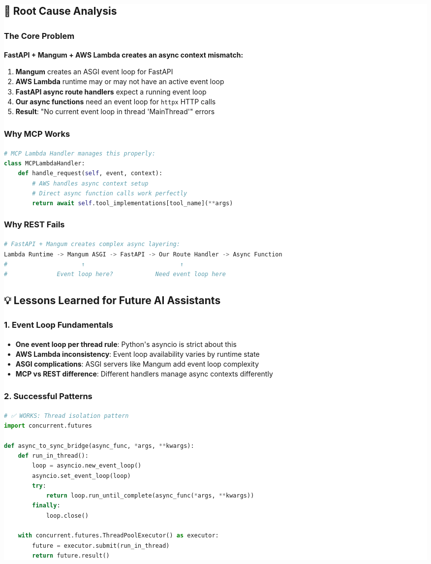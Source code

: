 ## 🔬 **Root Cause Analysis**

### The Core Problem
**FastAPI + Mangum + AWS Lambda creates an async context mismatch:**

1. **Mangum** creates an ASGI event loop for FastAPI
2. **AWS Lambda** runtime may or may not have an active event loop
3. **FastAPI async route handlers** expect a running event loop
4. **Our async functions** need an event loop for `httpx` HTTP calls
5. **Result**: "No current event loop in thread 'MainThread'" errors

### Why MCP Works
```python
# MCP Lambda Handler manages this properly:
class MCPLambdaHandler:
    def handle_request(self, event, context):
        # AWS handles async context setup
        # Direct async function calls work perfectly
        return await self.tool_implementations[tool_name](**args)
```

### Why REST Fails
```python
# FastAPI + Mangum creates complex async layering:
Lambda Runtime -> Mangum ASGI -> FastAPI -> Our Route Handler -> Async Function
#                     ↑                           ↑
#              Event loop here?            Need event loop here
```

## 💡 **Lessons Learned for Future AI Assistants**

### 1. **Event Loop Fundamentals**
- **One event loop per thread rule**: Python's asyncio is strict about this
- **AWS Lambda inconsistency**: Event loop availability varies by runtime state
- **ASGI complications**: ASGI servers like Mangum add event loop complexity
- **MCP vs REST difference**: Different handlers manage async contexts differently

### 2. **Successful Patterns**
```python
# ✅ WORKS: Thread isolation pattern
import concurrent.futures

def async_to_sync_bridge(async_func, *args, **kwargs):
    def run_in_thread():
        loop = asyncio.new_event_loop()
        asyncio.set_event_loop(loop)
        try:
            return loop.run_until_complete(async_func(*args, **kwargs))
        finally:
            loop.close()
    
    with concurrent.futures.ThreadPoolExecutor() as executor:
        future = executor.submit(run_in_thread)
        return future.result()
```
